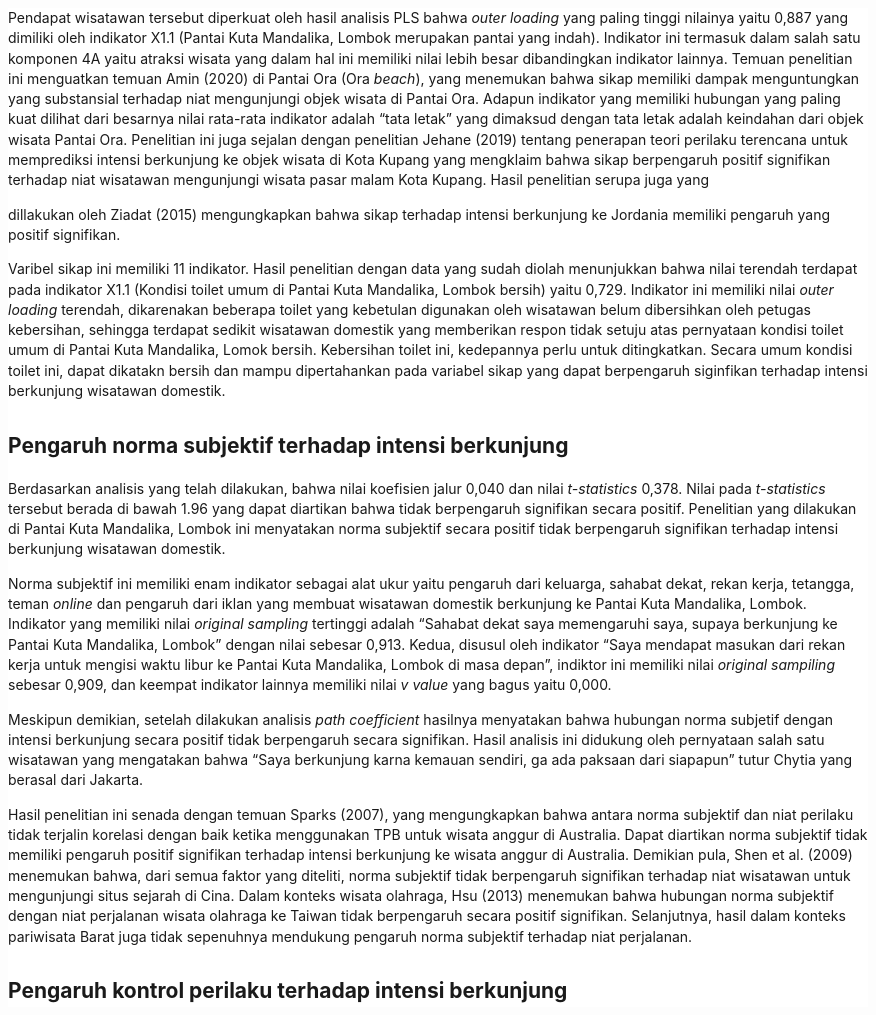 <p><span class="font3">Pendapat wisatawan tersebut diperkuat oleh hasil analisis PLS bahwa </span><span class="font3" style="font-style:italic;">outer loading</span><span class="font3"> yang paling tinggi nilainya yaitu 0,887 yang dimiliki oleh indikator X</span><span class="font0">1.1 </span><span class="font3">(Pantai Kuta Mandalika, Lombok merupakan pantai yang indah). Indikator ini termasuk dalam salah satu komponen 4A yaitu atraksi wisata yang dalam hal ini memiliki nilai lebih besar dibandingkan indikator lainnya. Temuan penelitian ini menguatkan temuan Amin (2020) di Pantai Ora (Ora </span><span class="font3" style="font-style:italic;">beach</span><span class="font3">), yang menemukan bahwa sikap memiliki dampak menguntungkan yang substansial terhadap niat mengunjungi objek wisata di Pantai Ora. Adapun indikator yang memiliki hubungan yang paling kuat dilihat dari besarnya nilai rata-rata indikator adalah “tata letak” yang dimaksud dengan tata letak adalah keindahan dari objek wisata Pantai Ora. Penelitian ini juga sejalan dengan penelitian Jehane (2019) tentang penerapan teori perilaku terencana untuk memprediksi intensi berkunjung ke objek wisata di Kota Kupang yang mengklaim bahwa sikap berpengaruh positif signifikan terhadap niat wisatawan mengunjungi wisata pasar malam Kota Kupang. Hasil penelitian serupa juga yang</span></p>
<p><span class="font3">dillakukan oleh Ziadat (2015) mengungkapkan bahwa sikap terhadap intensi berkunjung ke Jordania memiliki pengaruh yang positif signifikan.</span></p>
<p><span class="font3">Varibel sikap ini memiliki 11 indikator. Hasil penelitian dengan data yang sudah diolah menunjukkan bahwa nilai terendah terdapat pada indikator X</span><span class="font0">1.1 </span><span class="font3">(Kondisi toilet umum di Pantai Kuta Mandalika, Lombok bersih) yaitu 0,729. Indikator ini memiliki nilai </span><span class="font3" style="font-style:italic;">outer loading</span><span class="font3"> terendah, dikarenakan beberapa toilet yang kebetulan digunakan oleh wisatawan belum dibersihkan oleh petugas kebersihan, sehingga terdapat sedikit wisatawan domestik yang memberikan respon tidak setuju atas pernyataan kondisi toilet umum di Pantai Kuta Mandalika, Lomok bersih. Kebersihan toilet ini, kedepannya perlu untuk ditingkatkan. Secara umum kondisi toilet ini, dapat dikatakn bersih dan mampu dipertahankan pada variabel sikap yang dapat berpengaruh siginfikan terhadap intensi berkunjung wisatawan domestik.</span></p>
<h2><a name="bookmark33"></a><span class="font3" style="font-weight:bold;"><a name="bookmark34"></a>Pengaruh norma subjektif terhadap intensi berkunjung</span></h2>
<p><span class="font3">Berdasarkan analisis yang telah dilakukan, bahwa nilai koefisien jalur 0,040 dan nilai </span><span class="font3" style="font-style:italic;">t-statistics</span><span class="font3"> 0,378. Nilai pada </span><span class="font3" style="font-style:italic;">t-statistics</span><span class="font3"> tersebut berada di bawah 1.96 yang dapat diartikan bahwa tidak berpengaruh signifikan secara positif. Penelitian yang dilakukan di Pantai Kuta Mandalika, Lombok ini menyatakan norma subjektif secara positif tidak berpengaruh signifikan terhadap intensi berkunjung wisatawan domestik.</span></p>
<p><span class="font3">Norma subjektif ini memiliki enam indikator sebagai alat ukur yaitu pengaruh dari keluarga, sahabat dekat, rekan kerja, tetangga, teman </span><span class="font3" style="font-style:italic;">online</span><span class="font3"> dan pengaruh dari iklan yang membuat wisatawan domestik berkunjung ke Pantai Kuta Mandalika, Lombok. Indikator yang memiliki nilai </span><span class="font3" style="font-style:italic;">original sampling</span><span class="font3"> tertinggi adalah “Sahabat dekat saya memengaruhi saya, supaya berkunjung ke Pantai Kuta Mandalika, Lombok” dengan nilai sebesar 0,913. Kedua, disusul oleh indikator “Saya mendapat masukan dari rekan kerja untuk mengisi waktu libur ke Pantai Kuta Mandalika, Lombok di masa depan”, indiktor ini memiliki nilai </span><span class="font3" style="font-style:italic;">original sampiling</span><span class="font3"> sebesar 0,909, dan keempat indikator lainnya memiliki nilai </span><span class="font3" style="font-style:italic;">v value</span><span class="font3"> yang bagus yaitu 0,000.</span></p>
<p><span class="font3">Meskipun demikian, setelah dilakukan analisis </span><span class="font3" style="font-style:italic;">path coefficient</span><span class="font3"> hasilnya menyatakan bahwa hubungan norma subjetif dengan intensi berkunjung secara positif tidak berpengaruh secara signifikan. Hasil analisis ini didukung oleh pernyataan salah satu wisatawan yang mengatakan bahwa “Saya berkunjung karna kemauan sendiri, ga ada paksaan dari siapapun” tutur Chytia yang berasal dari Jakarta.</span></p>
<p><span class="font3">Hasil penelitian ini senada dengan temuan Sparks (2007), yang mengungkapkan bahwa antara norma subjektif dan niat perilaku tidak terjalin korelasi dengan baik ketika menggunakan TPB untuk wisata anggur di Australia. Dapat diartikan norma subjektif tidak memiliki pengaruh positif signifikan terhadap intensi berkunjung ke wisata anggur di Australia. Demikian pula, Shen et al. (2009) menemukan bahwa, dari semua faktor yang diteliti, norma subjektif tidak berpengaruh signifikan terhadap niat wisatawan untuk mengunjungi situs sejarah di Cina. Dalam konteks wisata olahraga, Hsu (2013) menemukan bahwa hubungan norma subjektif dengan niat perjalanan wisata olahraga ke Taiwan tidak berpengaruh secara positif signifikan. Selanjutnya, hasil dalam konteks pariwisata Barat juga tidak sepenuhnya mendukung pengaruh norma subjektif terhadap niat perjalanan.</span></p>
<h2><a name="bookmark35"></a><span class="font3" style="font-weight:bold;"><a name="bookmark36"></a>Pengaruh kontrol perilaku terhadap intensi berkunjung</span></h2>
